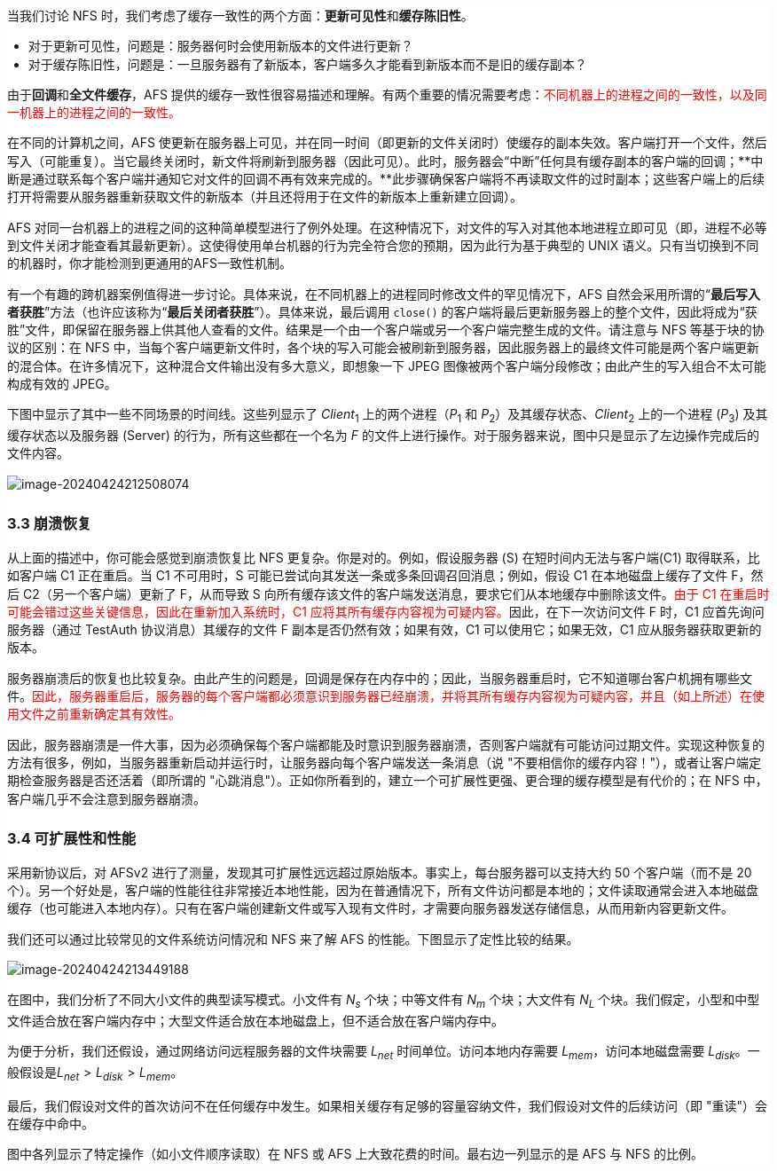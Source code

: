 当我们讨论 NFS 时，我们考虑了缓存一致性的两个方面：**更新可见性**和**缓存陈旧性**。

* 对于更新可见性，问题是：服务器何时会使用新版本的文件进行更新？
* 对于缓存陈旧性，问题是：一旦服务器有了新版本，客户端多久才能看到新版本而不是旧的缓存副本？

由于**回调**和**全文件缓存**，AFS 提供的缓存一致性很容易描述和理解。有两个重要的情况需要考虑：<font color="red">不同机器上的进程之间的一致性，以及同一机器上的进程之间的一致性。</font>

在不同的计算机之间，AFS 使更新在服务器上可见，并在同一时间（即更新的文件关闭时）使缓存的副本失效。客户端打开一个文件，然后写入（可能重复）。当它最终关闭时，新文件将刷新到服务器（因此可见）。此时，服务器会“中断”任何具有缓存副本的客户端的回调；**中断是通过联系每个客户端并通知它对文件的回调不再有效来完成的。**此步骤确保客户端将不再读取文件的过时副本；这些客户端上的后续打开将需要从服务器重新获取文件的新版本（并且还将用于在文件的新版本上重新建立回调）。

AFS 对同一台机器上的进程之间的这种简单模型进行了例外处理。在这种情况下，对文件的写入对其他本地进程立即可见（即，进程不必等到文件关闭才能查看其最新更新）。这使得使用单台机器的行为完全符合您的预期，因为此行为基于典型的 UNIX 语义。只有当切换到不同的机器时，你才能检测到更通用的AFS一致性机制。

有一个有趣的跨机器案例值得进一步讨论。具体来说，在不同机器上的进程同时修改文件的罕见情况下，AFS 自然会采用所谓的“**最后写入者获胜**”方法（也许应该称为“**最后关闭者获胜**”）。具体来说，最后调用 `close()` 的客户端将最后更新服务器上的整个文件，因此将成为“获胜”文件，即保留在服务器上供其他人查看的文件。结果是一个由一个客户端或另一个客户端完整生成的文件。请注意与 NFS 等基于块的协议的区别：在 NFS 中，当每个客户端更新文件时，各个块的写入可能会被刷新到服务器，因此服务器上的最终文件可能是两个客户端更新的混合体。在许多情况下，这种混合文件输出没有多大意义，即想象一下 JPEG 图像被两个客户端分段修改；由此产生的写入组合不太可能构成有效的 JPEG。

下图中显示了其中一些不同场景的时间线。这些列显示了 $Client_1$ 上的两个进程（$P_1$ 和 $P_2$）及其缓存状态、$Client_2$ 上的一个进程 ($P_3$) 及其缓存状态以及服务器 (Server) 的行为，所有这些都在一个名为 $F$ 的文件上进行操作。对于服务器来说，图中只是显示了左边操作完成后的文件内容。

![image-20240424212508074](https://raw.githubusercontent.com/unique-pure/NewPicGoLibrary/main/img/Cache_Consistency_Timeline.png)

### 3.3 崩溃恢复

从上面的描述中，你可能会感觉到崩溃恢复比 NFS 更复杂。你是对的。例如，假设服务器 (S) 在短时间内无法与客户端(C1) 取得联系，比如客户端 C1 正在重启。当 C1 不可用时，S 可能已尝试向其发送一条或多条回调召回消息；例如，假设 C1 在本地磁盘上缓存了文件 F，然后 C2（另一个客户端）更新了 F，从而导致 S 向所有缓存该文件的客户端发送消息，要求它们从本地缓存中删除该文件。<font color="red">由于 C1 在重启时可能会错过这些关键信息，因此在重新加入系统时，C1 应将其所有缓存内容视为可疑内容。</font>因此，在下一次访问文件 F 时，C1 应首先询问服务器（通过 TestAuth 协议消息）其缓存的文件 F 副本是否仍然有效；如果有效，C1 可以使用它；如果无效，C1 应从服务器获取更新的版本。

服务器崩溃后的恢复也比较复杂。由此产生的问题是，回调是保存在内存中的；因此，当服务器重启时，它不知道哪台客户机拥有哪些文件。<font color="red">因此，服务器重启后，服务器的每个客户端都必须意识到服务器已经崩溃，并将其所有缓存内容视为可疑内容，并且（如上所述）在使用文件之前重新确定其有效性。</font>

因此，服务器崩溃是一件大事，因为必须确保每个客户端都能及时意识到服务器崩溃，否则客户端就有可能访问过期文件。实现这种恢复的方法有很多，例如，当服务器重新启动并运行时，让服务器向每个客户端发送一条消息（说 "不要相信你的缓存内容！"），或者让客户端定期检查服务器是否还活着（即所谓的 "心跳消息"）。正如你所看到的，建立一个可扩展性更强、更合理的缓存模型是有代价的；在 NFS 中，客户端几乎不会注意到服务器崩溃。

### 3.4 可扩展性和性能

采用新协议后，对 AFSv2 进行了测量，发现其可扩展性远远超过原始版本。事实上，每台服务器可以支持大约 50 个客户端（而不是 20 个）。另一个好处是，客户端的性能往往非常接近本地性能，因为在普通情况下，所有文件访问都是本地的；文件读取通常会进入本地磁盘缓存（也可能进入本地内存）。只有在客户端创建新文件或写入现有文件时，才需要向服务器发送存储信息，从而用新内容更新文件。

我们还可以通过比较常见的文件系统访问情况和 NFS 来了解 AFS 的性能。下图显示了定性比较的结果。

![image-20240424213449188](https://raw.githubusercontent.com/unique-pure/NewPicGoLibrary/main/img/Comparison_AFS_VS_NFS.png)

在图中，我们分析了不同大小文件的典型读写模式。小文件有 $N_s$ 个块；中等文件有 $N_m$ 个块；大文件有 $N_L$ 个块。我们假定，小型和中型文件适合放在客户端内存中；大型文件适合放在本地磁盘上，但不适合放在客户端内存中。

为便于分析，我们还假设，通过网络访问远程服务器的文件块需要 $L_{net}$ 时间单位。访问本地内存需要 $L_{mem}$，访问本地磁盘需要 $L_{disk}$。一般假设是$L_{net} > L_{disk} > L_{mem}$。

最后，我们假设对文件的首次访问不在任何缓存中发生。如果相关缓存有足够的容量容纳文件，我们假设对文件的后续访问（即 "重读"）会在缓存中命中。

图中各列显示了特定操作（如小文件顺序读取）在 NFS 或 AFS 上大致花费的时间。最右边一列显示的是 AFS 与 NFS 的比例。
